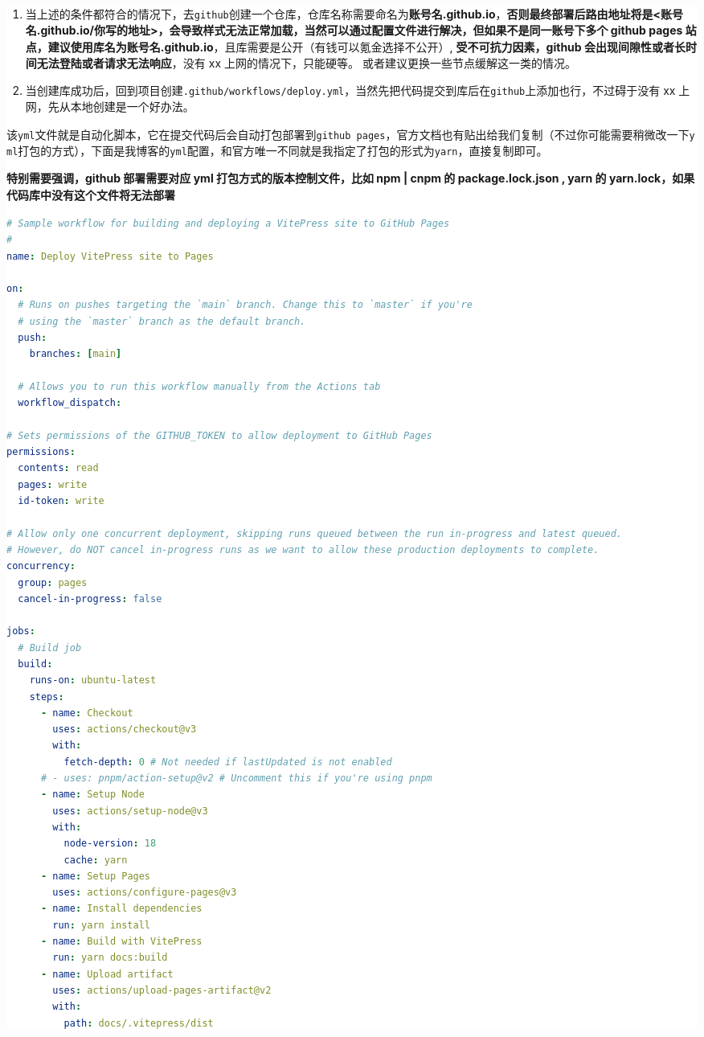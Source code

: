 1. 当上述的条件都符合的情况下，去`github`创建一个仓库，仓库名称需要命名为**账号名.github.io**，**否则最终部署后路由地址将是<账号名.github.io/你写的地址>，会导致样式无法正常加载，当然可以通过配置文件进行解决，但如果不是同一账号下多个 github pages 站点，建议使用库名为账号名.github.io**，且库需要是公开（有钱可以氪金选择不公开）, **受不可抗力因素，github 会出现间隙性或者长时间无法登陆或者请求无法响应**，没有 xx 上网的情况下，只能硬等。 或者建议更换一些节点缓解这一类的情况。

2. 当创建库成功后，回到项目创建`.github/workflows/deploy.yml`，当然先把代码提交到库后在`github`上添加也行，不过碍于没有 xx 上网，先从本地创建是一个好办法。

该`yml`文件就是自动化脚本，它在提交代码后会自动打包部署到`github pages`，官方文档也有贴出给我们复制（不过你可能需要稍微改一下`yml`打包的方式），下面是我博客的`yml`配置，和官方唯一不同就是我指定了打包的形式为`yarn`，直接复制即可。

**特别需要强调，github 部署需要对应 yml 打包方式的版本控制文件，比如 npm | cnpm 的 package.lock.json , yarn 的 yarn.lock，如果代码库中没有这个文件将无法部署**

```yml
# Sample workflow for building and deploying a VitePress site to GitHub Pages
#
name: Deploy VitePress site to Pages

on:
  # Runs on pushes targeting the `main` branch. Change this to `master` if you're
  # using the `master` branch as the default branch.
  push:
    branches: [main]

  # Allows you to run this workflow manually from the Actions tab
  workflow_dispatch:

# Sets permissions of the GITHUB_TOKEN to allow deployment to GitHub Pages
permissions:
  contents: read
  pages: write
  id-token: write

# Allow only one concurrent deployment, skipping runs queued between the run in-progress and latest queued.
# However, do NOT cancel in-progress runs as we want to allow these production deployments to complete.
concurrency:
  group: pages
  cancel-in-progress: false

jobs:
  # Build job
  build:
    runs-on: ubuntu-latest
    steps:
      - name: Checkout
        uses: actions/checkout@v3
        with:
          fetch-depth: 0 # Not needed if lastUpdated is not enabled
      # - uses: pnpm/action-setup@v2 # Uncomment this if you're using pnpm
      - name: Setup Node
        uses: actions/setup-node@v3
        with:
          node-version: 18
          cache: yarn
      - name: Setup Pages
        uses: actions/configure-pages@v3
      - name: Install dependencies
        run: yarn install
      - name: Build with VitePress
        run: yarn docs:build
      - name: Upload artifact
        uses: actions/upload-pages-artifact@v2
        with:
          path: docs/.vitepress/dist
```